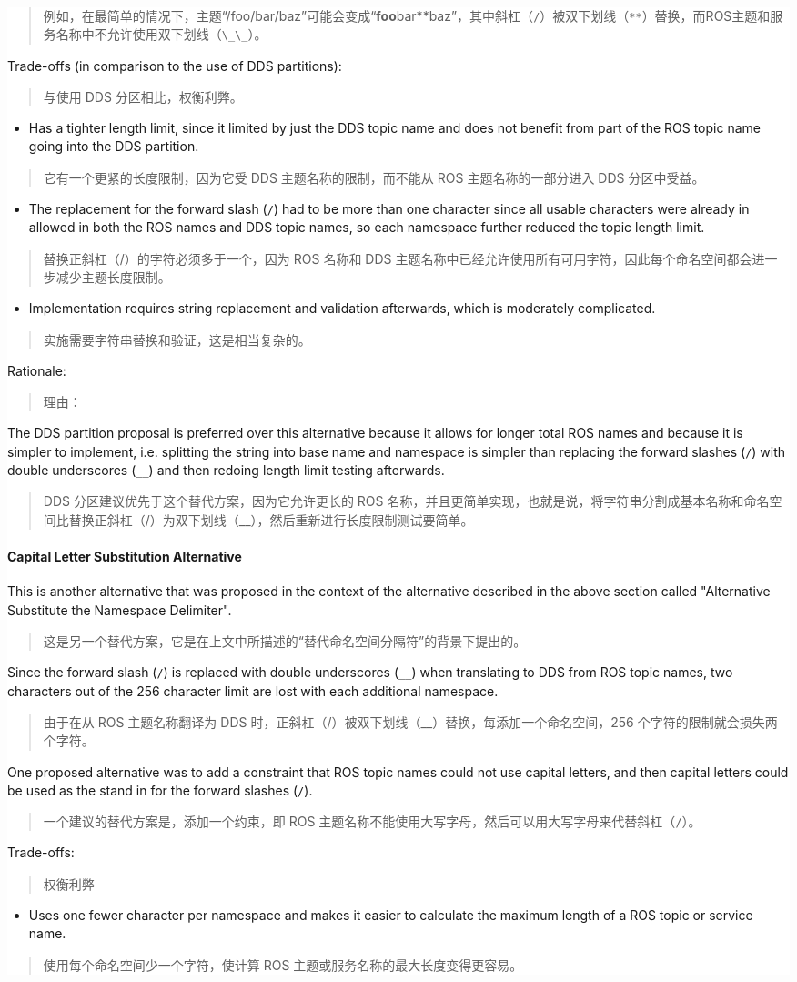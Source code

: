> 例如，在最简单的情况下，主题“/foo/bar/baz”可能会变成“**foo**bar**baz”，其中斜杠（`/`）被双下划线（`**`）替换，而ROS主题和服务名称中不允许使用双下划线（`\_\_`）。

Trade-offs (in comparison to the use of DDS partitions):

> 与使用 DDS 分区相比，权衡利弊。

- Has a tighter length limit, since it limited by just the DDS topic name and does not benefit from part of the ROS topic name going into the DDS partition.

> 它有一个更紧的长度限制，因为它受 DDS 主题名称的限制，而不能从 ROS 主题名称的一部分进入 DDS 分区中受益。

- The replacement for the forward slash (`/`) had to be more than one character since all usable characters were already in allowed in both the ROS names and DDS topic names, so each namespace further reduced the topic length limit.

> 替换正斜杠（/）的字符必须多于一个，因为 ROS 名称和 DDS 主题名称中已经允许使用所有可用字符，因此每个命名空间都会进一步减少主题长度限制。

- Implementation requires string replacement and validation afterwards, which is moderately complicated.

> 实施需要字符串替换和验证，这是相当复杂的。

Rationale:

> 理由：

The DDS partition proposal is preferred over this alternative because it allows for longer total ROS names and because it is simpler to implement, i.e. splitting the string into base name and namespace is simpler than replacing the forward slashes (`/`) with double underscores (`__`) and then redoing length limit testing afterwards.

> DDS 分区建议优先于这个替代方案，因为它允许更长的 ROS 名称，并且更简单实现，也就是说，将字符串分割成基本名称和命名空间比替换正斜杠（/）为双下划线（\_\_），然后重新进行长度限制测试要简单。

#### Capital Letter Substitution Alternative

This is another alternative that was proposed in the context of the alternative described in the above section called "Alternative Substitute the Namespace Delimiter".

> 这是另一个替代方案，它是在上文中所描述的“替代命名空间分隔符”的背景下提出的。

Since the forward slash (`/`) is replaced with double underscores (`__`) when translating to DDS from ROS topic names, two characters out of the 256 character limit are lost with each additional namespace.

> 由于在从 ROS 主题名称翻译为 DDS 时，正斜杠（/）被双下划线（\_\_）替换，每添加一个命名空间，256 个字符的限制就会损失两个字符。

One proposed alternative was to add a constraint that ROS topic names could not use capital letters, and then capital letters could be used as the stand in for the forward slashes (`/`).

> 一个建议的替代方案是，添加一个约束，即 ROS 主题名称不能使用大写字母，然后可以用大写字母来代替斜杠（`/`）。

Trade-offs:

> 权衡利弊

- Uses one fewer character per namespace and makes it easier to calculate the maximum length of a ROS topic or service name.

> 使用每个命名空间少一个字符，使计算 ROS 主题或服务名称的最大长度变得更容易。
